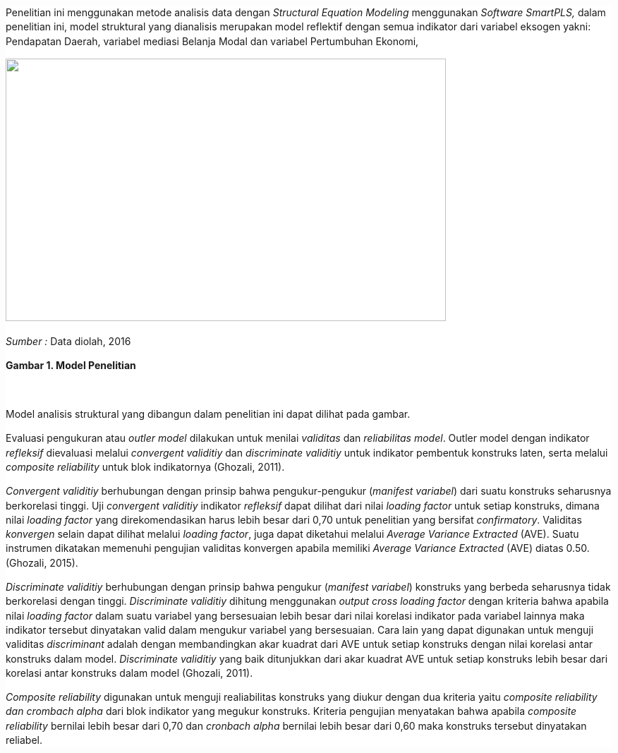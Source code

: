 <p><span class="font5">Penelitian ini menggunakan metode analisis data dengan </span><span class="font5" style="font-style:italic;">Structural Equation Modeling </span><span class="font5">menggunakan </span><span class="font5" style="font-style:italic;">Software SmartPLS,</span><span class="font5"> dalam penelitian ini, model struktural yang dianalisis merupakan model reflektif dengan semua indikator dari variabel eksogen yakni: Pendapatan Daerah, variabel mediasi Belanja Modal dan variabel Pertumbuhan Ekonomi,</span></p>
<div><img src="https://jurnal.harianregional.com/media/30724-1.jpg" alt="" style="width:468pt;height:279pt;">
<p><span class="font4" style="font-style:italic;">Sumber :</span><span class="font4"> Data diolah, 2016</span></p>
<p><span class="font5" style="font-weight:bold;">Gambar 1. Model Penelitian</span></p>
</div><br clear="all">
<p><span class="font5">Model analisis struktural yang dibangun dalam penelitian ini dapat dilihat pada gambar.</span></p>
<p><span class="font5">Evaluasi pengukuran atau </span><span class="font5" style="font-style:italic;">outler model </span><span class="font5">dilakukan untuk menilai </span><span class="font5" style="font-style:italic;">validitas</span><span class="font5"> dan </span><span class="font5" style="font-style:italic;">reliabilitas model</span><span class="font5">. Outler model dengan indikator </span><span class="font5" style="font-style:italic;">refleksif </span><span class="font5">dievaluasi melalui </span><span class="font5" style="font-style:italic;">convergent validitiy</span><span class="font5"> dan </span><span class="font5" style="font-style:italic;">discriminate validitiy</span><span class="font5"> untuk indikator pembentuk konstruks laten, serta melalui </span><span class="font5" style="font-style:italic;">composite reliability </span><span class="font5">untuk blok indikatornya (Ghozali, 2011).</span></p>
<p><span class="font5" style="font-style:italic;">Convergent validitiy</span><span class="font5"> berhubungan dengan prinsip bahwa pengukur-pengukur (</span><span class="font5" style="font-style:italic;">manifest variabel</span><span class="font5">) dari suatu konstruks seharusnya berkorelasi tinggi. Uji </span><span class="font5" style="font-style:italic;">convergent validitiy</span><span class="font5"> indikator </span><span class="font5" style="font-style:italic;">refleksif</span><span class="font5"> dapat dilihat dari nilai </span><span class="font5" style="font-style:italic;">loading factor</span><span class="font5"> untuk setiap konstruks, dimana nilai </span><span class="font5" style="font-style:italic;">loading factor</span><span class="font5"> yang direkomendasikan harus lebih besar dari 0,70 untuk penelitian yang bersifat </span><span class="font5" style="font-style:italic;">confirmatory</span><span class="font5">. Validitas </span><span class="font5" style="font-style:italic;">konvergen</span><span class="font5"> selain dapat dilihat melalui </span><span class="font5" style="font-style:italic;">loading factor</span><span class="font5">, juga dapat diketahui melalui </span><span class="font5" style="font-style:italic;">Average Variance Extracted</span><span class="font5"> (AVE). Suatu instrumen dikatakan memenuhi pengujian validitas konvergen apabila memiliki </span><span class="font5" style="font-style:italic;">Average Variance Extracted </span><span class="font5">(AVE) diatas 0.50. (Ghozali, 2015).</span></p>
<p><span class="font5" style="font-style:italic;">Discriminate validitiy</span><span class="font5"> berhubungan dengan prinsip bahwa pengukur (</span><span class="font5" style="font-style:italic;">manifest variabel</span><span class="font5">) konstruks yang berbeda seharusnya tidak berkorelasi dengan tinggi. </span><span class="font5" style="font-style:italic;">Discriminate validitiy</span><span class="font5"> dihitung menggunakan </span><span class="font5" style="font-style:italic;">output cross loading factor</span><span class="font5"> dengan kriteria bahwa apabila nilai </span><span class="font5" style="font-style:italic;">loading factor</span><span class="font5"> dalam suatu variabel yang bersesuaian lebih besar dari nilai korelasi indikator pada variabel lainnya maka indikator tersebut dinyatakan valid dalam mengukur variabel yang bersesuaian. Cara lain yang dapat digunakan untuk menguji validitas </span><span class="font5" style="font-style:italic;">discriminant</span><span class="font5"> adalah dengan membandingkan akar kuadrat dari AVE untuk setiap konstruks dengan nilai korelasi antar konstruks dalam model. </span><span class="font5" style="font-style:italic;">Discriminate validitiy</span><span class="font5"> yang baik ditunjukkan dari akar kuadrat AVE untuk setiap konstruks lebih besar dari korelasi antar konstruks dalam model (Ghozali, 2011).</span></p>
<p><span class="font5" style="font-style:italic;">Composite reliability</span><span class="font5"> digunakan untuk menguji realiabilitas konstruks yang diukur dengan dua kriteria yaitu </span><span class="font5" style="font-style:italic;">composite reliability dan crombach alpha </span><span class="font5">dari blok indikator yang megukur konstruks. Kriteria pengujian menyatakan bahwa apabila </span><span class="font5" style="font-style:italic;">composite reliability</span><span class="font5"> bernilai lebih besar dari 0,70 dan </span><span class="font5" style="font-style:italic;">cronbach alpha</span><span class="font5"> bernilai lebih besar dari 0,60 maka konstruks tersebut dinyatakan reliabel.</span></p>